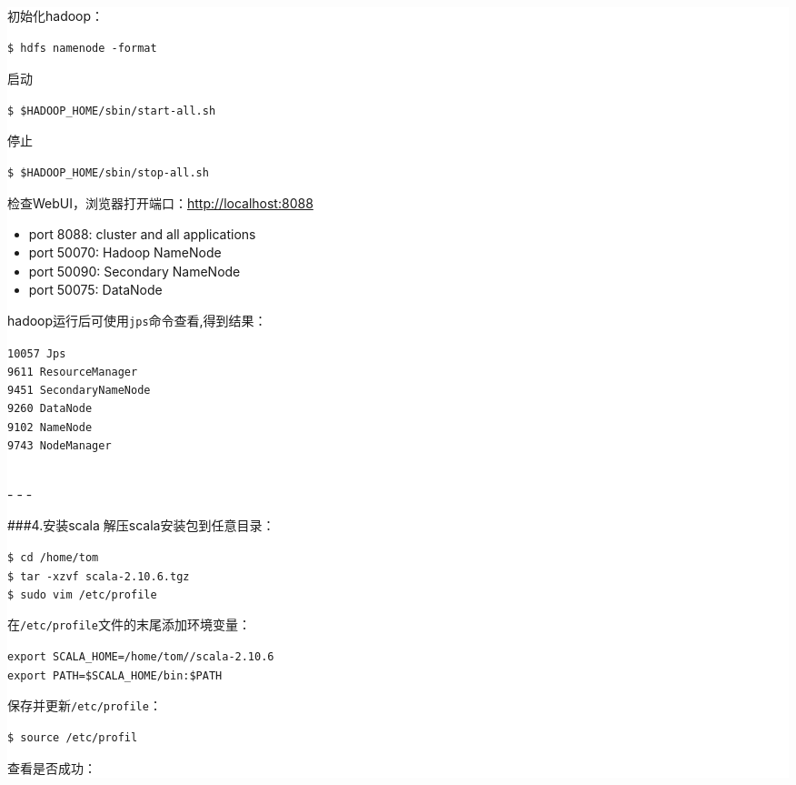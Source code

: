 初始化hadoop：

```shell
$ hdfs namenode -format
```
启动

```shell
$ $HADOOP_HOME/sbin/start-all.sh
```

停止

```shell
$ $HADOOP_HOME/sbin/stop-all.sh
```

检查WebUI，浏览器打开端口：[http://localhost:8088](http://localhost:8088)

- port 8088: cluster and all applications 
- port 50070: Hadoop NameNode
- port 50090: Secondary NameNode 
- port 50075: DataNode 

hadoop运行后可使用`jps`命令查看,得到结果：

```
10057 Jps
9611 ResourceManager
9451 SecondaryNameNode
9260 DataNode
9102 NameNode
9743 NodeManager
```
<br />
- - -

###4.安装scala
解压scala安装包到任意目录：

```shell
$ cd /home/tom
$ tar -xzvf scala-2.10.6.tgz
$ sudo vim /etc/profile
```

在`/etc/profile`文件的末尾添加环境变量：

```
export SCALA_HOME=/home/tom//scala-2.10.6
export PATH=$SCALA_HOME/bin:$PATH
```

保存并更新`/etc/profile`：

```shell
$ source /etc/profil
```

查看是否成功：
